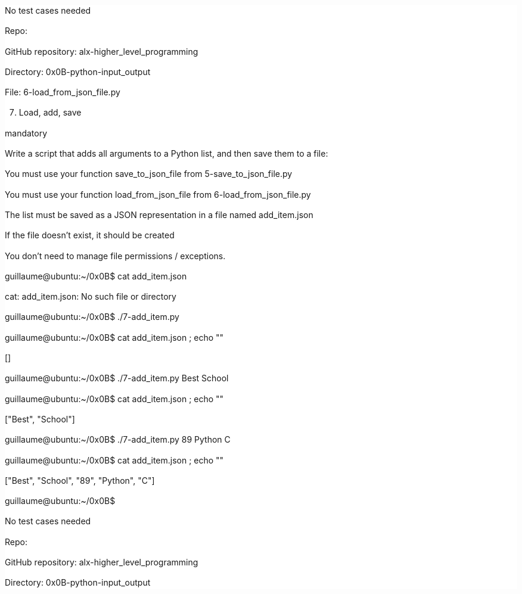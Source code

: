 No test cases needed



Repo:



GitHub repository: alx-higher_level_programming

Directory: 0x0B-python-input_output

File: 6-load_from_json_file.py

   

7. Load, add, save

mandatory

Write a script that adds all arguments to a Python list, and then save them to a file:



You must use your function save_to_json_file from 5-save_to_json_file.py

You must use your function load_from_json_file from 6-load_from_json_file.py

The list must be saved as a JSON representation in a file named add_item.json

If the file doesn’t exist, it should be created

You don’t need to manage file permissions / exceptions.

guillaume@ubuntu:~/0x0B$ cat add_item.json

cat: add_item.json: No such file or directory

guillaume@ubuntu:~/0x0B$ ./7-add_item.py

guillaume@ubuntu:~/0x0B$ cat add_item.json ; echo ""

[]

guillaume@ubuntu:~/0x0B$ ./7-add_item.py Best School

guillaume@ubuntu:~/0x0B$ cat add_item.json ; echo ""

["Best", "School"]

guillaume@ubuntu:~/0x0B$ ./7-add_item.py 89 Python C

guillaume@ubuntu:~/0x0B$ cat add_item.json ; echo ""

["Best", "School", "89", "Python", "C"]

guillaume@ubuntu:~/0x0B$ 

No test cases needed



Repo:



GitHub repository: alx-higher_level_programming

Directory: 0x0B-python-input_output
